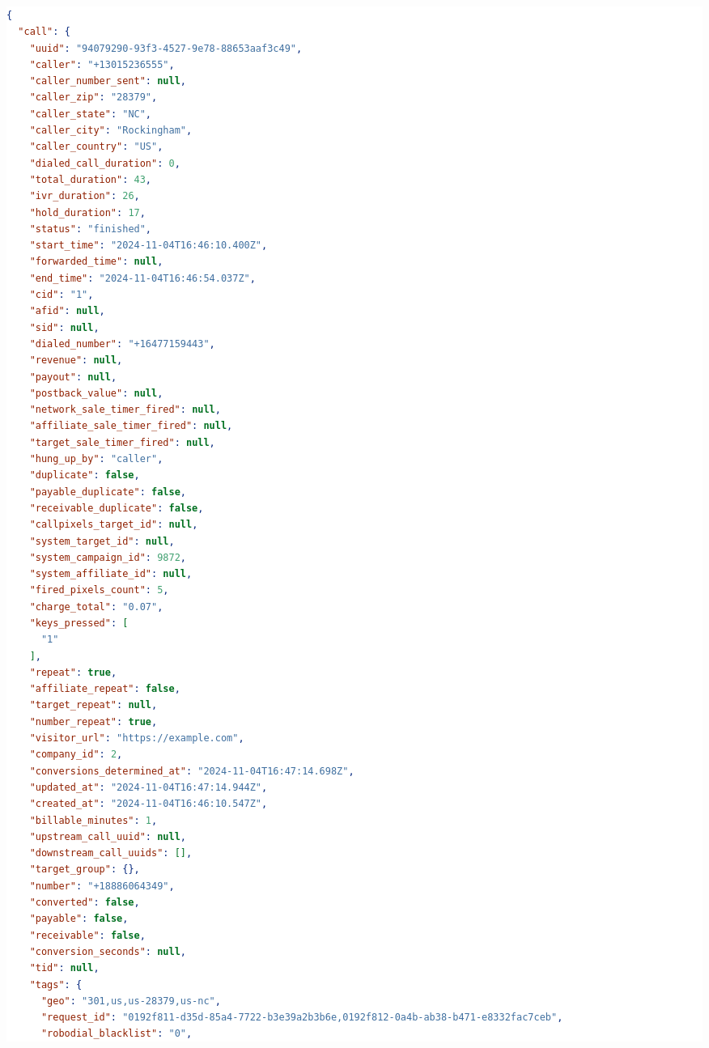 ```json
{
  "call": {
    "uuid": "94079290-93f3-4527-9e78-88653aaf3c49",
    "caller": "+13015236555",
    "caller_number_sent": null,
    "caller_zip": "28379",
    "caller_state": "NC",
    "caller_city": "Rockingham",
    "caller_country": "US",
    "dialed_call_duration": 0,
    "total_duration": 43,
    "ivr_duration": 26,
    "hold_duration": 17,
    "status": "finished",
    "start_time": "2024-11-04T16:46:10.400Z",
    "forwarded_time": null,
    "end_time": "2024-11-04T16:46:54.037Z",
    "cid": "1",
    "afid": null,
    "sid": null,
    "dialed_number": "+16477159443",
    "revenue": null,
    "payout": null,
    "postback_value": null,
    "network_sale_timer_fired": null,
    "affiliate_sale_timer_fired": null,
    "target_sale_timer_fired": null,
    "hung_up_by": "caller",
    "duplicate": false,
    "payable_duplicate": false,
    "receivable_duplicate": false,
    "callpixels_target_id": null,
    "system_target_id": null,
    "system_campaign_id": 9872,
    "system_affiliate_id": null,
    "fired_pixels_count": 5,
    "charge_total": "0.07",
    "keys_pressed": [
      "1"
    ],
    "repeat": true,
    "affiliate_repeat": false,
    "target_repeat": null,
    "number_repeat": true,
    "visitor_url": "https://example.com",
    "company_id": 2,
    "conversions_determined_at": "2024-11-04T16:47:14.698Z",
    "updated_at": "2024-11-04T16:47:14.944Z",
    "created_at": "2024-11-04T16:46:10.547Z",
    "billable_minutes": 1,
    "upstream_call_uuid": null,
    "downstream_call_uuids": [],
    "target_group": {},
    "number": "+18886064349",
    "converted": false,
    "payable": false,
    "receivable": false,
    "conversion_seconds": null,
    "tid": null,
    "tags": {
      "geo": "301,us,us-28379,us-nc",
      "request_id": "0192f811-d35d-85a4-7722-b3e39a2b3b6e,0192f812-0a4b-ab38-b471-e8332fac7ceb",
      "robodial_blacklist": "0",
```